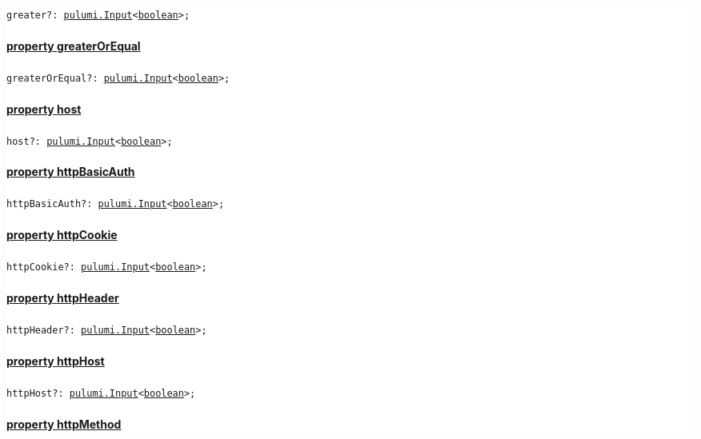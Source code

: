 <pre class="highlight"><code><span class='kd'></span>greater?: <a href='/docs/reference/pkg/nodejs/pulumi/pulumi/#Input'>pulumi.Input</a>&lt;<span class='kd'><a href='https://developer.mozilla.org/en-US/docs/Web/JavaScript/Reference/Global_Objects/Boolean'>boolean</a></span>&gt;;</code></pre>
<h4 class="pdoc-member-header" id="PolicyRuleCondition-greaterOrEqual">
<a class="pdoc-child-name" href="https://github.com/pulumi/pulumi-f5bigip/blob/{{< param git_sha >}}/sdk/nodejs/types/input.ts#L194">property <b>greaterOrEqual</b></a>
</h4>

<pre class="highlight"><code><span class='kd'></span>greaterOrEqual?: <a href='/docs/reference/pkg/nodejs/pulumi/pulumi/#Input'>pulumi.Input</a>&lt;<span class='kd'><a href='https://developer.mozilla.org/en-US/docs/Web/JavaScript/Reference/Global_Objects/Boolean'>boolean</a></span>&gt;;</code></pre>
<h4 class="pdoc-member-header" id="PolicyRuleCondition-host">
<a class="pdoc-child-name" href="https://github.com/pulumi/pulumi-f5bigip/blob/{{< param git_sha >}}/sdk/nodejs/types/input.ts#L195">property <b>host</b></a>
</h4>

<pre class="highlight"><code><span class='kd'></span>host?: <a href='/docs/reference/pkg/nodejs/pulumi/pulumi/#Input'>pulumi.Input</a>&lt;<span class='kd'><a href='https://developer.mozilla.org/en-US/docs/Web/JavaScript/Reference/Global_Objects/Boolean'>boolean</a></span>&gt;;</code></pre>
<h4 class="pdoc-member-header" id="PolicyRuleCondition-httpBasicAuth">
<a class="pdoc-child-name" href="https://github.com/pulumi/pulumi-f5bigip/blob/{{< param git_sha >}}/sdk/nodejs/types/input.ts#L196">property <b>httpBasicAuth</b></a>
</h4>

<pre class="highlight"><code><span class='kd'></span>httpBasicAuth?: <a href='/docs/reference/pkg/nodejs/pulumi/pulumi/#Input'>pulumi.Input</a>&lt;<span class='kd'><a href='https://developer.mozilla.org/en-US/docs/Web/JavaScript/Reference/Global_Objects/Boolean'>boolean</a></span>&gt;;</code></pre>
<h4 class="pdoc-member-header" id="PolicyRuleCondition-httpCookie">
<a class="pdoc-child-name" href="https://github.com/pulumi/pulumi-f5bigip/blob/{{< param git_sha >}}/sdk/nodejs/types/input.ts#L197">property <b>httpCookie</b></a>
</h4>

<pre class="highlight"><code><span class='kd'></span>httpCookie?: <a href='/docs/reference/pkg/nodejs/pulumi/pulumi/#Input'>pulumi.Input</a>&lt;<span class='kd'><a href='https://developer.mozilla.org/en-US/docs/Web/JavaScript/Reference/Global_Objects/Boolean'>boolean</a></span>&gt;;</code></pre>
<h4 class="pdoc-member-header" id="PolicyRuleCondition-httpHeader">
<a class="pdoc-child-name" href="https://github.com/pulumi/pulumi-f5bigip/blob/{{< param git_sha >}}/sdk/nodejs/types/input.ts#L198">property <b>httpHeader</b></a>
</h4>

<pre class="highlight"><code><span class='kd'></span>httpHeader?: <a href='/docs/reference/pkg/nodejs/pulumi/pulumi/#Input'>pulumi.Input</a>&lt;<span class='kd'><a href='https://developer.mozilla.org/en-US/docs/Web/JavaScript/Reference/Global_Objects/Boolean'>boolean</a></span>&gt;;</code></pre>
<h4 class="pdoc-member-header" id="PolicyRuleCondition-httpHost">
<a class="pdoc-child-name" href="https://github.com/pulumi/pulumi-f5bigip/blob/{{< param git_sha >}}/sdk/nodejs/types/input.ts#L199">property <b>httpHost</b></a>
</h4>

<pre class="highlight"><code><span class='kd'></span>httpHost?: <a href='/docs/reference/pkg/nodejs/pulumi/pulumi/#Input'>pulumi.Input</a>&lt;<span class='kd'><a href='https://developer.mozilla.org/en-US/docs/Web/JavaScript/Reference/Global_Objects/Boolean'>boolean</a></span>&gt;;</code></pre>
<h4 class="pdoc-member-header" id="PolicyRuleCondition-httpMethod">
<a class="pdoc-child-name" href="https://github.com/pulumi/pulumi-f5bigip/blob/{{< param git_sha >}}/sdk/nodejs/types/input.ts#L200">property <b>httpMethod</b></a>
</h4>

